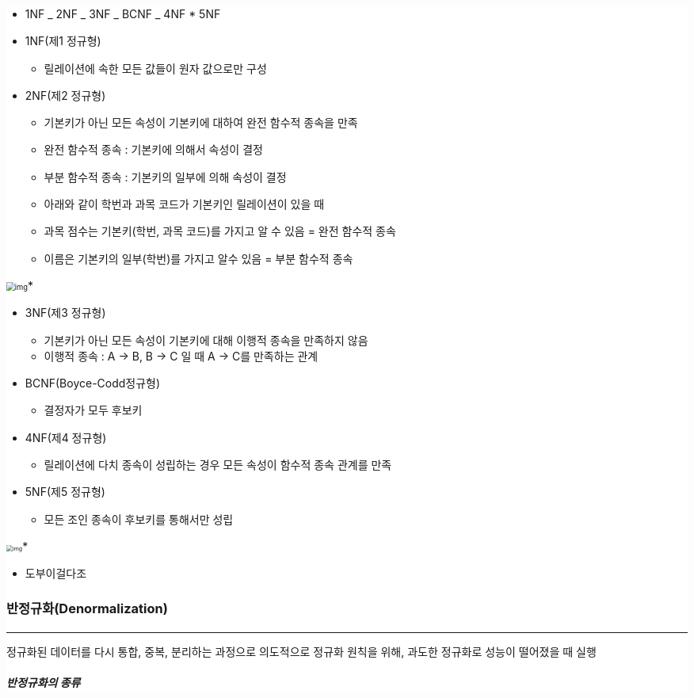 - 1NF _ 2NF _ 3NF _ BCNF _ 4NF \* 5NF

- 1NF(제1 정규형)

  - 릴레이션에 속한 모든 값들이 원자 값으로만 구성

- 2NF(제2 정규형)

  - 기본키가 아닌 모든 속성이 기본키에 대하여 완전 함수적 종속을 만족

  - 완전 함수적 종속 : 기본키에 의해서 속성이 결정

  - 부분 함수적 종속 : 기본키의 일부에 의해 속성이 결정

  - 아래와 같이 학번과 과목 코드가 기본키인 릴레이션이 있을 때

  - 과목 점수는 기본키(학번, 과목 코드)를 가지고 알 수 있음 = 완전 함수적 종속

  - 이름은 기본키의 일부(학번)를 가지고 알수 있음 = 부분 함수적 종속

<img src="https://k.kakaocdn.net/dn/xkNP8/btqB6IWeNsO/On3jgdQ2LT1Q87ZiXO6020/img.png" alt="img" style="zoom:67%;" />*



- 3NF(제3 정규형)

  - 기본키가 아닌 모든 속성이 기본키에 대해 이행적 종속을 만족하지 않음
  - 이행적 종속 : A → B, B → C 일 때 A → C를 만족하는 관계

  

- BCNF(Boyce-Codd정규형)

  - 결정자가 모두 후보키

  

- 4NF(제4 정규형)

  - 릴레이션에 다치 종속이 성립하는 경우 모든 속성이 함수적 종속 관계를 만족

  

- 5NF(제5 정규형)

  - 모든 조인 종속이 후보키를 통해서만 성립

<img src="https://k.kakaocdn.net/dn/btd7lf/btqB2vkfpUj/DkFNmBoJ0r2L9Zvap5oJKK/img.png" alt="img" style="zoom:50%;" />*



* 도부이걸다조



### 반정규화(Denormalization)

---



정규화된 데이터를 다시 통합, 중복, 분리하는 과정으로 의도적으로 정규화 원칙을 위해, 과도한 정규화로 성능이 떨어졌을 때 실행



##### 반정규화의 종류
